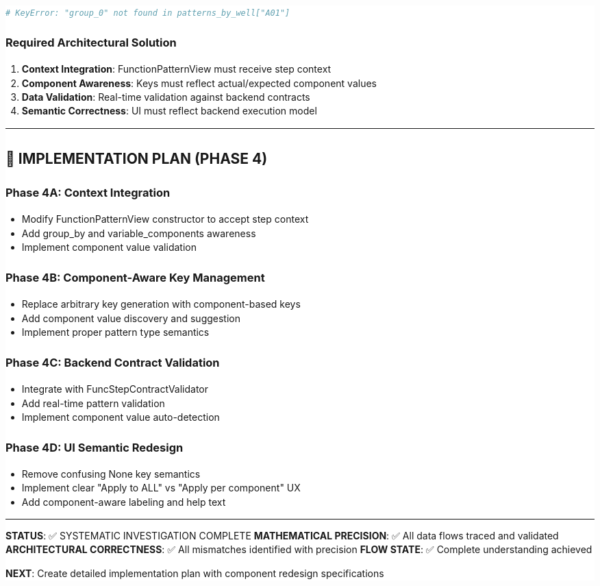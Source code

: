 ```python
# KeyError: "group_0" not found in patterns_by_well["A01"]
```

### **Required Architectural Solution**

1. **Context Integration**: FunctionPatternView must receive step context
2. **Component Awareness**: Keys must reflect actual/expected component values
3. **Data Validation**: Real-time validation against backend contracts
4. **Semantic Correctness**: UI must reflect backend execution model

---

## 🚀 IMPLEMENTATION PLAN (PHASE 4)

### **Phase 4A: Context Integration**
- Modify FunctionPatternView constructor to accept step context
- Add group_by and variable_components awareness
- Implement component value validation

### **Phase 4B: Component-Aware Key Management**
- Replace arbitrary key generation with component-based keys
- Add component value discovery and suggestion
- Implement proper pattern type semantics

### **Phase 4C: Backend Contract Validation**
- Integrate with FuncStepContractValidator
- Add real-time pattern validation
- Implement component value auto-detection

### **Phase 4D: UI Semantic Redesign**
- Remove confusing None key semantics
- Implement clear "Apply to ALL" vs "Apply per component" UX
- Add component-aware labeling and help text

---

**STATUS**: ✅ SYSTEMATIC INVESTIGATION COMPLETE
**MATHEMATICAL PRECISION**: ✅ All data flows traced and validated
**ARCHITECTURAL CORRECTNESS**: ✅ All mismatches identified with precision
**FLOW STATE**: ✅ Complete understanding achieved

**NEXT**: Create detailed implementation plan with component redesign specifications
